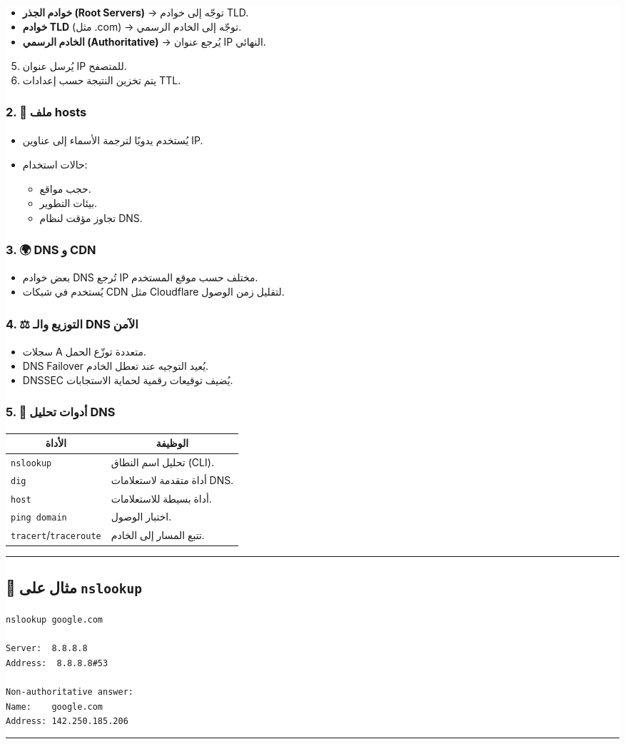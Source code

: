    * **خوادم الجذر (Root Servers)** → توجّه إلى خوادم TLD.
   * **خوادم TLD** (مثل .com) → توجّه إلى الخادم الرسمي.
   * **الخادم الرسمي (Authoritative)** → يُرجع عنوان IP النهائي.
5. يُرسل عنوان IP للمتصفح.
6. يتم تخزين النتيجة حسب إعدادات TTL.

### 2. 📂 ملف hosts

* يُستخدم يدويًا لترجمة الأسماء إلى عناوين IP.
* حالات استخدام:

  * حجب مواقع.
  * بيئات التطوير.
  * تجاوز مؤقت لنظام DNS.

### 3. 🌍 DNS و CDN

* بعض خوادم DNS تُرجع IP مختلف حسب موقع المستخدم.
* يُستخدم في شبكات CDN مثل Cloudflare لتقليل زمن الوصول.

### 4. ⚖️ التوزيع والـ DNS الآمن

* سجلات A متعددة توزّع الحمل.
* DNS Failover يُعيد التوجيه عند تعطل الخادم.
* DNSSEC يُضيف توقيعات رقمية لحماية الاستجابات.

### 5. 🧰 أدوات تحليل DNS

| الأداة                 | الوظيفة                     |
| ---------------------- | --------------------------- |
| `nslookup`             | تحليل اسم النطاق (CLI).     |
| `dig`                  | أداة متقدمة لاستعلامات DNS. |
| `host`                 | أداة بسيطة للاستعلامات.     |
| `ping domain`          | اختبار الوصول.              |
| `tracert`/`traceroute` | تتبع المسار إلى الخادم.     |

---

## 🧠 مثال على `nslookup`

```
nslookup google.com

Server:  8.8.8.8
Address:  8.8.8.8#53

Non-authoritative answer:
Name:    google.com
Address: 142.250.185.206
```

---